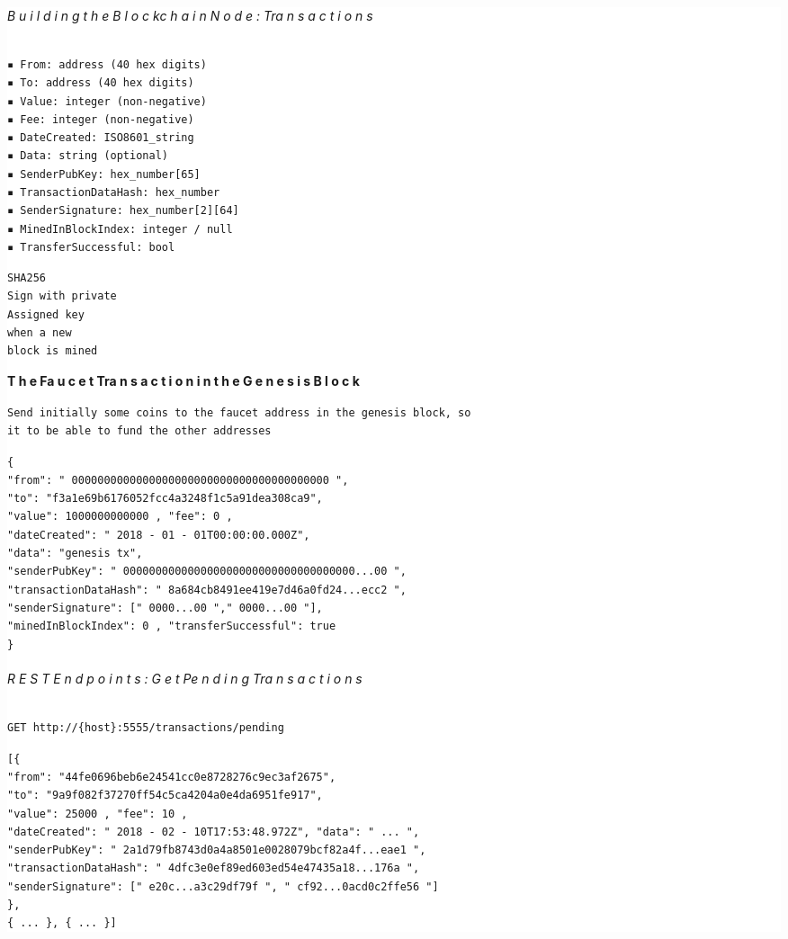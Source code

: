 ###### B u i l d i n g t h e B l o c kc h a i n N o d e : Tra n s a c t i o n s

```
▪ From: address (40 hex digits)
▪ To: address (40 hex digits)
▪ Value: integer (non-negative)
▪ Fee: integer (non-negative)
▪ DateCreated: ISO8601_string
▪ Data: string (optional)
▪ SenderPubKey: hex_number[65]
▪ TransactionDataHash: hex_number
▪ SenderSignature: hex_number[2][64]
▪ MinedInBlockIndex: integer / null
▪ TransferSuccessful: bool
```

```
SHA256
Sign with private
Assigned key
when a new
block is mined
```


**T h e Fa u c e t Tra n s a c t i o n i n t h e G e n e s i s B l o c k**

```
Send initially some coins to the faucet address in the genesis block, so
it to be able to fund the other addresses
```

```
{
"from": " 0000000000000000000000000000000000000000 ",
"to": "f3a1e69b6176052fcc4a3248f1c5a91dea308ca9",
"value": 1000000000000 , "fee": 0 ,
"dateCreated": " 2018 - 01 - 01T00:00:00.000Z",
"data": "genesis tx",
"senderPubKey": " 000000000000000000000000000000000000...00 ",
"transactionDataHash": " 8a684cb8491ee419e7d46a0fd24...ecc2 ",
"senderSignature": [" 0000...00 "," 0000...00 "],
"minedInBlockIndex": 0 , "transferSuccessful": true
}
```


###### R E S T E n d p o i n t s : G e t Pe n d i n g Tra n s a c t i o n s

```
GET http://{host}:5555/transactions/pending
```

```
[{
"from": "44fe0696beb6e24541cc0e8728276c9ec3af2675",
"to": "9a9f082f37270ff54c5ca4204a0e4da6951fe917",
"value": 25000 , "fee": 10 ,
"dateCreated": " 2018 - 02 - 10T17:53:48.972Z", "data": " ... ",
"senderPubKey": " 2a1d79fb8743d0a4a8501e0028079bcf82a4f...eae1 ",
"transactionDataHash": " 4dfc3e0ef89ed603ed54e47435a18...176a ",
"senderSignature": [" e20c...a3c29df79f ", " cf92...0acd0c2ffe56 "]
},
{ ... }, { ... }]
```
